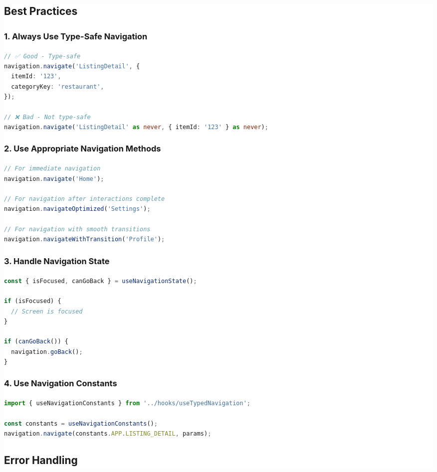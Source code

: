 ## Best Practices

### 1. Always Use Type-Safe Navigation

```typescript
// ✅ Good - Type-safe
navigation.navigate('ListingDetail', {
  itemId: '123',
  categoryKey: 'restaurant',
});

// ❌ Bad - Not type-safe
navigation.navigate('ListingDetail' as never, { itemId: '123' } as never);
```

### 2. Use Appropriate Navigation Methods

```typescript
// For immediate navigation
navigation.navigate('Home');

// For navigation after interactions complete
navigation.navigateOptimized('Settings');

// For navigation with smooth transitions
navigation.navigateWithTransition('Profile');
```

### 3. Handle Navigation State

```typescript
const { isFocused, canGoBack } = useNavigationState();

if (isFocused) {
  // Screen is focused
}

if (canGoBack()) {
  navigation.goBack();
}
```

### 4. Use Navigation Constants

```typescript
import { useNavigationConstants } from '../hooks/useTypedNavigation';

const constants = useNavigationConstants();
navigation.navigate(constants.APP.LISTING_DETAIL, params);
```

## Error Handling
